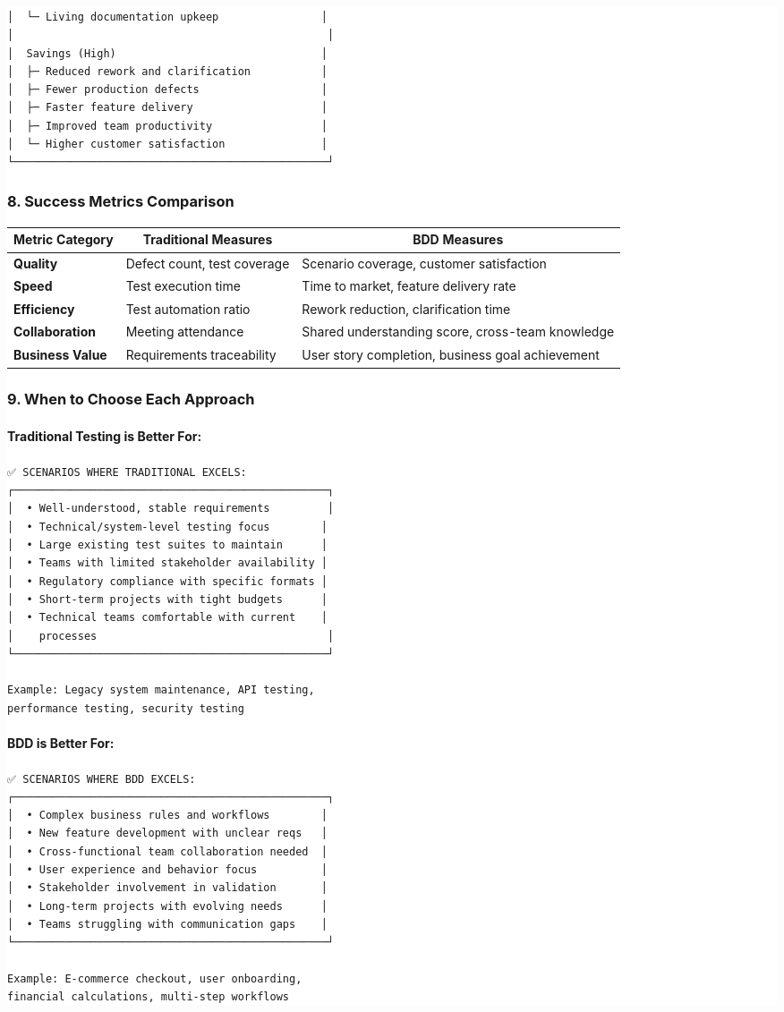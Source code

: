 ```
│  └─ Living documentation upkeep                │
│                                                 │
│  Savings (High)                                │
│  ├─ Reduced rework and clarification           │
│  ├─ Fewer production defects                   │
│  ├─ Faster feature delivery                    │
│  ├─ Improved team productivity                 │
│  └─ Higher customer satisfaction               │
└─────────────────────────────────────────────────┘
```

### 8. Success Metrics Comparison

| Metric Category | Traditional Measures | BDD Measures |
|-----------------|---------------------|--------------|
| **Quality** | Defect count, test coverage | Scenario coverage, customer satisfaction |
| **Speed** | Test execution time | Time to market, feature delivery rate |
| **Efficiency** | Test automation ratio | Rework reduction, clarification time |
| **Collaboration** | Meeting attendance | Shared understanding score, cross-team knowledge |
| **Business Value** | Requirements traceability | User story completion, business goal achievement |

### 9. When to Choose Each Approach

#### Traditional Testing is Better For:

```
✅ SCENARIOS WHERE TRADITIONAL EXCELS:
┌─────────────────────────────────────────────────┐
│  • Well-understood, stable requirements         │
│  • Technical/system-level testing focus        │
│  • Large existing test suites to maintain      │
│  • Teams with limited stakeholder availability │
│  • Regulatory compliance with specific formats │
│  • Short-term projects with tight budgets      │
│  • Technical teams comfortable with current    │
│    processes                                    │
└─────────────────────────────────────────────────┘

Example: Legacy system maintenance, API testing,
performance testing, security testing
```

#### BDD is Better For:

```
✅ SCENARIOS WHERE BDD EXCELS:
┌─────────────────────────────────────────────────┐
│  • Complex business rules and workflows        │
│  • New feature development with unclear reqs   │
│  • Cross-functional team collaboration needed  │
│  • User experience and behavior focus          │
│  • Stakeholder involvement in validation       │
│  • Long-term projects with evolving needs      │
│  • Teams struggling with communication gaps    │
└─────────────────────────────────────────────────┘

Example: E-commerce checkout, user onboarding,
financial calculations, multi-step workflows
```
